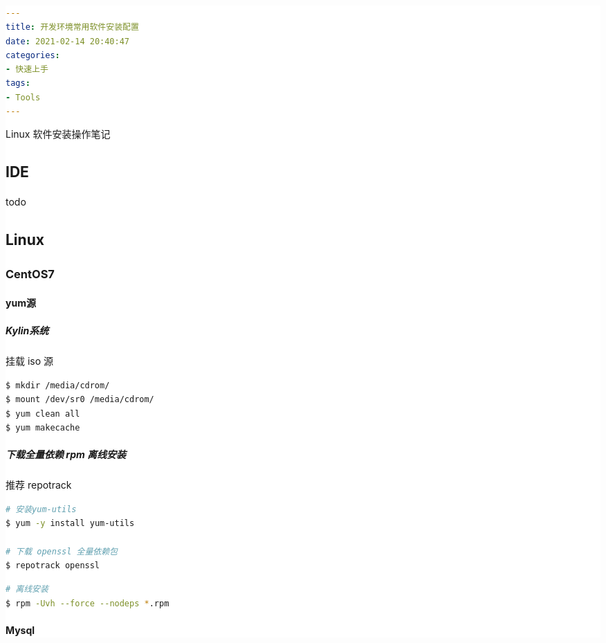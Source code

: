 ```yaml
---
title: 开发环境常用软件安装配置
date: 2021-02-14 ‏‎20:40:47
categories:
- 快速上手
tags:
- Tools
---
```


Linux 软件安装操作笔记



## IDE

todo

## Linux

### CentOS7

#### yum源

##### Kylin系统

挂载 iso 源

```bash
$ mkdir /media/cdrom/
$ mount /dev/sr0 /media/cdrom/
$ yum clean all
$ yum makecache
```

##### 下载全量依赖 rpm 离线安装

推荐 repotrack

```bash
# 安装yum-utils
$ yum -y install yum-utils

# 下载 openssl 全量依赖包
$ repotrack openssl
```

```bash
# 离线安装
$ rpm -Uvh --force --nodeps *.rpm
```

#### Mysql
